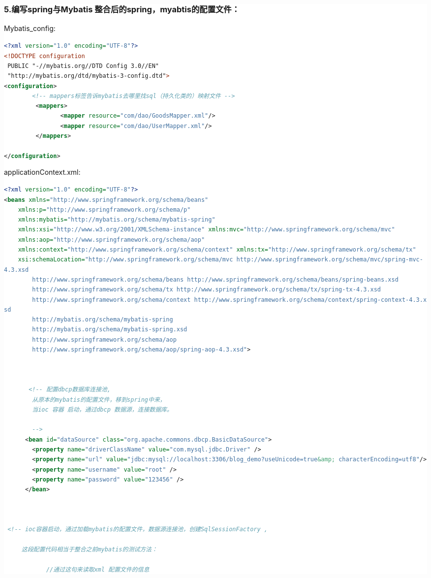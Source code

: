 
### 5.编写spring与Mybatis 整合后的spring，myabtis的配置文件：
Mybatis_config:
```xml
<?xml version="1.0" encoding="UTF-8"?>
<!DOCTYPE configuration
 PUBLIC "-//mybatis.org//DTD Config 3.0//EN"
 "http://mybatis.org/dtd/mybatis-3-config.dtd">
<configuration>
		<!-- mappers标签告诉mybatis去哪里找sql（持久化类的）映射文件 -->
		 <mappers>	
		 		<mapper resource="com/dao/GoodsMapper.xml"/>
		 		<mapper resource="com/dao/UserMapper.xml"/>		 		 
		 </mappers>
		 
</configuration>
```

applicationContext.xml:
```xml
<?xml version="1.0" encoding="UTF-8"?>
<beans xmlns="http://www.springframework.org/schema/beans"
	xmlns:p="http://www.springframework.org/schema/p"
	xmlns:mybatis="http://mybatis.org/schema/mybatis-spring"
    xmlns:xsi="http://www.w3.org/2001/XMLSchema-instance" xmlns:mvc="http://www.springframework.org/schema/mvc"
    xmlns:aop="http://www.springframework.org/schema/aop"
    xmlns:context="http://www.springframework.org/schema/context" xmlns:tx="http://www.springframework.org/schema/tx"
    xsi:schemaLocation="http://www.springframework.org/schema/mvc http://www.springframework.org/schema/mvc/spring-mvc-4.3.xsd
        http://www.springframework.org/schema/beans http://www.springframework.org/schema/beans/spring-beans.xsd
        http://www.springframework.org/schema/tx http://www.springframework.org/schema/tx/spring-tx-4.3.xsd
        http://www.springframework.org/schema/context http://www.springframework.org/schema/context/spring-context-4.3.xsd
        http://mybatis.org/schema/mybatis-spring
        http://mybatis.org/schema/mybatis-spring.xsd
        http://www.springframework.org/schema/aop
        http://www.springframework.org/schema/aop/spring-aop-4.3.xsd">
    
    

       <!-- 配置dbcp数据库连接池,
		从原本的mybatis的配置文件，移到spring中来，
		当ioc 容器 启动，通过dbcp 数据源，连接数据库。
  
  		-->
      <bean id="dataSource" class="org.apache.commons.dbcp.BasicDataSource">  
        <property name="driverClassName" value="com.mysql.jdbc.Driver" />  
        <property name="url" value="jdbc:mysql://localhost:3306/blog_demo?useUnicode=true&amp; characterEncoding=utf8"/>  
        <property name="username" value="root" />  
        <property name="password" value="123456" />  
      </bean> 
       
 	

 <!-- ioc容器启动，通过加载mybatis的配置文件，数据源连接池，创建SqlSessionFactory ,
	
	 这段配置代码相当于整合之前mybatis的测试方法：
 			
 			//通过这句来读取xml 配置文件的信息
```